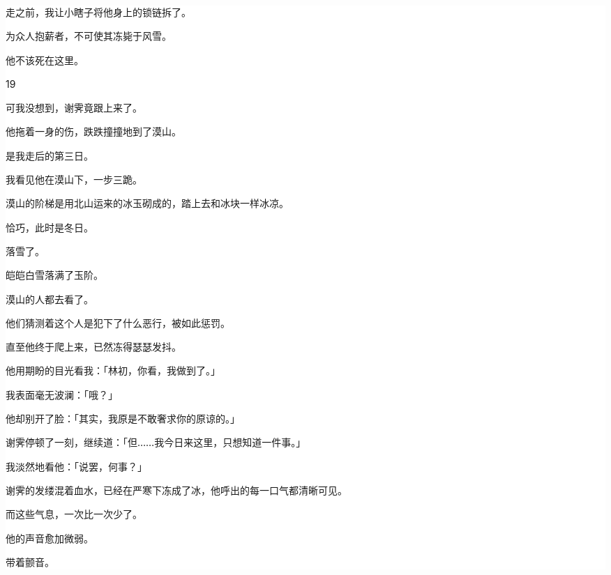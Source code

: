 
走之前，我让小瞎子将他身上的锁链拆了。


为众人抱薪者，不可使其冻毙于风雪。


他不该死在这里。


19


可我没想到，谢霁竟跟上来了。


他拖着一身的伤，跌跌撞撞地到了漠山。


是我走后的第三日。


我看见他在漠山下，一步三跪。


漠山的阶梯是用北山运来的冰玉砌成的，踏上去和冰块一样冰凉。


恰巧，此时是冬日。


落雪了。


皑皑白雪落满了玉阶。


漠山的人都去看了。


他们猜测着这个人是犯下了什么恶行，被如此惩罚。


直至他终于爬上来，已然冻得瑟瑟发抖。


他用期盼的目光看我：「林初，你看，我做到了。」


我表面毫无波澜：「哦？」


他却别开了脸：「其实，我原是不敢奢求你的原谅的。」


谢霁停顿了一刻，继续道：「但……我今日来这里，只想知道一件事。」


我淡然地看他：「说罢，何事？」


谢霁的发缕混着血水，已经在严寒下冻成了冰，他呼出的每一口气都清晰可见。


而这些气息，一次比一次少了。


他的声音愈加微弱。


带着颤音。

